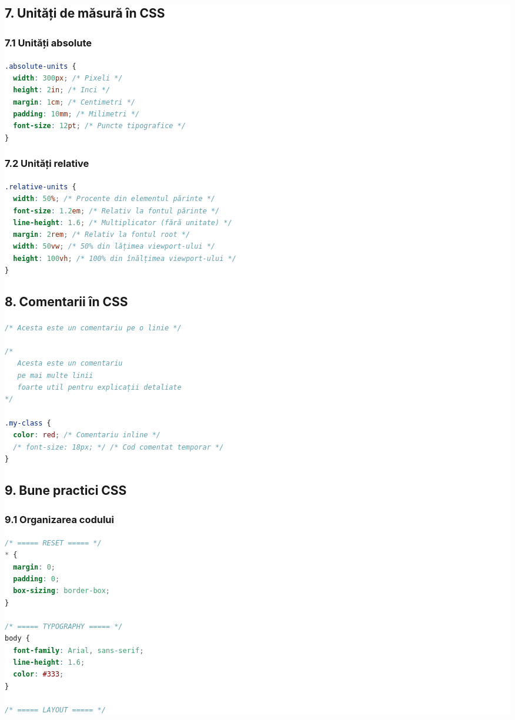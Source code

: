 ## 7. Unități de măsură în CSS

### 7.1 Unități absolute

```css
.absolute-units {
  width: 300px; /* Pixeli */
  height: 2in; /* Inci */
  margin: 1cm; /* Centimetri */
  padding: 10mm; /* Milimetri */
  font-size: 12pt; /* Puncte tipografice */
}
```

### 7.2 Unități relative

```css
.relative-units {
  width: 50%; /* Procente din elementul părinte */
  font-size: 1.2em; /* Relativ la fontul părinte */
  line-height: 1.6; /* Multiplicator (fără unitate) */
  margin: 2rem; /* Relativ la fontul root */
  width: 50vw; /* 50% din lățimea viewport-ului */
  height: 100vh; /* 100% din înălțimea viewport-ului */
}
```

## 8. Comentarii în CSS

```css
/* Acesta este un comentariu pe o linie */

/* 
   Acesta este un comentariu
   pe mai multe linii
   foarte util pentru explicații detaliate
*/

.my-class {
  color: red; /* Comentariu inline */
  /* font-size: 18px; */ /* Cod comentat temporar */
}
```

## 9. Bune practici CSS

### 9.1 Organizarea codului

```css
/* ===== RESET ===== */
* {
  margin: 0;
  padding: 0;
  box-sizing: border-box;
}

/* ===== TYPOGRAPHY ===== */
body {
  font-family: Arial, sans-serif;
  line-height: 1.6;
  color: #333;
}

/* ===== LAYOUT ===== */
```